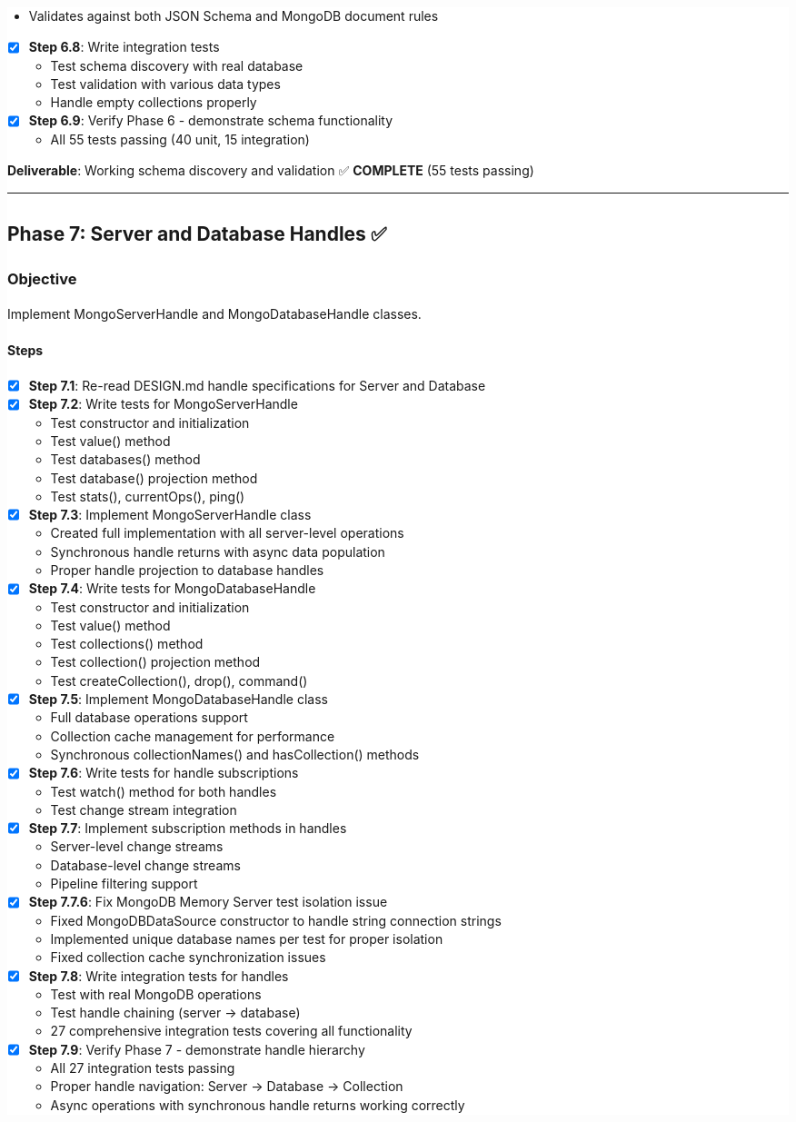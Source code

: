   - Validates against both JSON Schema and MongoDB document rules
- [x] **Step 6.8**: Write integration tests
  - Test schema discovery with real database
  - Test validation with various data types
  - Handle empty collections properly
- [x] **Step 6.9**: Verify Phase 6 - demonstrate schema functionality
  - All 55 tests passing (40 unit, 15 integration)

**Deliverable**: Working schema discovery and validation ✅ **COMPLETE** (55 tests passing)

---

## Phase 7: Server and Database Handles ✅

### Objective
Implement MongoServerHandle and MongoDatabaseHandle classes.

#### Steps

- [x] **Step 7.1**: Re-read DESIGN.md handle specifications for Server and Database
- [x] **Step 7.2**: Write tests for MongoServerHandle
  - Test constructor and initialization
  - Test value() method
  - Test databases() method
  - Test database() projection method
  - Test stats(), currentOps(), ping()
- [x] **Step 7.3**: Implement MongoServerHandle class
  - Created full implementation with all server-level operations
  - Synchronous handle returns with async data population
  - Proper handle projection to database handles
- [x] **Step 7.4**: Write tests for MongoDatabaseHandle
  - Test constructor and initialization
  - Test value() method
  - Test collections() method
  - Test collection() projection method
  - Test createCollection(), drop(), command()
- [x] **Step 7.5**: Implement MongoDatabaseHandle class
  - Full database operations support
  - Collection cache management for performance
  - Synchronous collectionNames() and hasCollection() methods
- [x] **Step 7.6**: Write tests for handle subscriptions
  - Test watch() method for both handles
  - Test change stream integration
- [x] **Step 7.7**: Implement subscription methods in handles
  - Server-level change streams
  - Database-level change streams
  - Pipeline filtering support
- [x] **Step 7.7.6**: Fix MongoDB Memory Server test isolation issue
  - Fixed MongoDBDataSource constructor to handle string connection strings
  - Implemented unique database names per test for proper isolation
  - Fixed collection cache synchronization issues
- [x] **Step 7.8**: Write integration tests for handles
  - Test with real MongoDB operations
  - Test handle chaining (server → database)
  - 27 comprehensive integration tests covering all functionality
- [x] **Step 7.9**: Verify Phase 7 - demonstrate handle hierarchy
  - All 27 integration tests passing
  - Proper handle navigation: Server → Database → Collection
  - Async operations with synchronous handle returns working correctly
